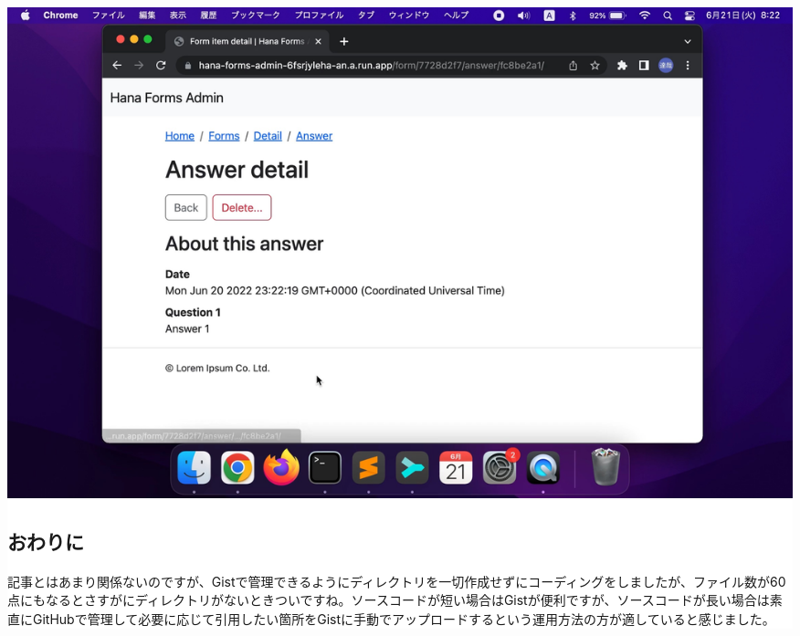 ![](/images/articles/hana-forms-admin/img-check-09.jpg)



## おわりに

記事とはあまり関係ないのですが、Gistで管理できるようにディレクトリを一切作成せずにコーディングをしましたが、ファイル数が60点にもなるとさすがにディレクトリがないときついですね。ソースコードが短い場合はGistが便利ですが、ソースコードが長い場合は素直にGitHubで管理して必要に応じて引用したい箇所をGistに手動でアップロードするという運用方法の方が適していると感じました。
